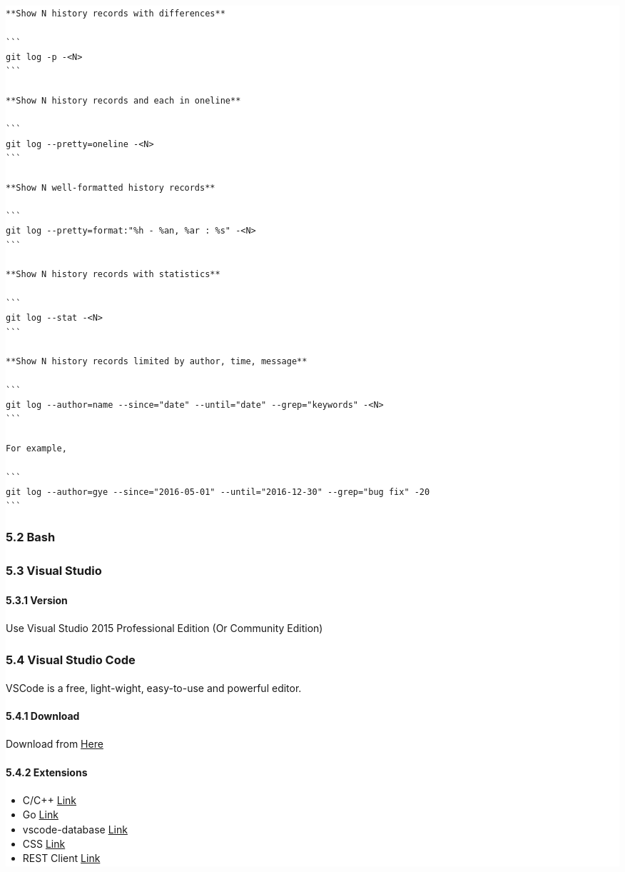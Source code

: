     **Show N history records with differences**

    ```
    git log -p -<N>
    ```
    
    **Show N history records and each in oneline**

    ```
    git log --pretty=oneline -<N>
    ```
    
    **Show N well-formatted history records**

    ```
    git log --pretty=format:"%h - %an, %ar : %s" -<N>
    ```
    
    **Show N history records with statistics**

    ```
    git log --stat -<N>
    ```
    
    **Show N history records limited by author, time, message**

    ```
    git log --author=name --since="date" --until="date" --grep="keywords" -<N>
    ```

    For example,

    ```
    git log --author=gye --since="2016-05-01" --until="2016-12-30" --grep="bug fix" -20
    ```
    

### 5.2 Bash

### 5.3 Visual Studio

#### 5.3.1 Version

Use Visual Studio 2015 Professional Edition (Or Community Edition)

### 5.4 Visual Studio Code

VSCode is a free, light-wight, easy-to-use and powerful editor.

#### 5.4.1 Download

Download from [Here](https://code.visualstudio.com/download)

#### 5.4.2 Extensions

- C/C++ [Link](https://marketplace.visualstudio.com/items?itemName=ms-vscode.cpptools)
- Go [Link](https://marketplace.visualstudio.com/items?itemName=lukehoban.Go)
- vscode-database [Link](https://marketplace.visualstudio.com/items?itemName=bajdzis.vscode-database)
- CSS [Link](https://marketplace.visualstudio.com/items?itemName=mrmlnc.vscode-doiuse)
- REST Client [Link](https://marketplace.visualstudio.com/items?itemName=humao.rest-client)
